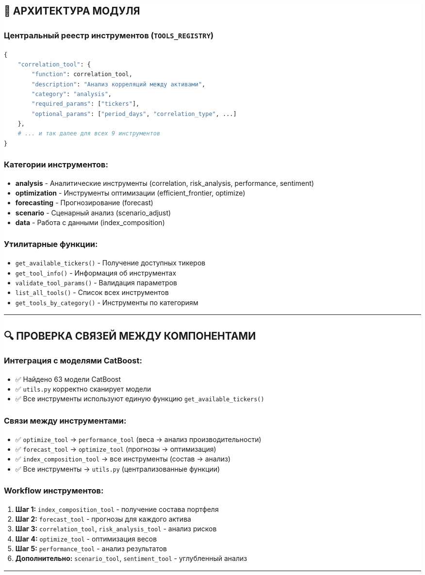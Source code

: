 ## 🔧 АРХИТЕКТУРА МОДУЛЯ

### Центральный реестр инструментов (`TOOLS_REGISTRY`)
```python
{
    "correlation_tool": {
        "function": correlation_tool,
        "description": "Анализ корреляций между активами",
        "category": "analysis",
        "required_params": ["tickers"],
        "optional_params": ["period_days", "correlation_type", ...]
    },
    # ... и так далее для всех 9 инструментов
}
```

### Категории инструментов:
- **analysis** - Аналитические инструменты (correlation, risk_analysis, performance, sentiment)
- **optimization** - Инструменты оптимизации (efficient_frontier, optimize)
- **forecasting** - Прогнозирование (forecast)
- **scenario** - Сценарный анализ (scenario_adjust)
- **data** - Работа с данными (index_composition)

### Утилитарные функции:
- `get_available_tickers()` - Получение доступных тикеров
- `get_tool_info()` - Информация об инструментах
- `validate_tool_params()` - Валидация параметров
- `list_all_tools()` - Список всех инструментов
- `get_tools_by_category()` - Инструменты по категориям

---

## 🔍 ПРОВЕРКА СВЯЗЕЙ МЕЖДУ КОМПОНЕНТАМИ

### Интеграция с моделями CatBoost:
- ✅ Найдено 63 модели CatBoost
- ✅ `utils.py` корректно сканирует модели
- ✅ Все инструменты используют единую функцию `get_available_tickers()`

### Связи между инструментами:
- ✅ `optimize_tool` → `performance_tool` (веса → анализ производительности)
- ✅ `forecast_tool` → `optimize_tool` (прогнозы → оптимизация)
- ✅ `index_composition_tool` → все инструменты (состав → анализ)
- ✅ Все инструменты → `utils.py` (централизованные функции)

### Workflow инструментов:
1. **Шаг 1:** `index_composition_tool` - получение состава портфеля
2. **Шаг 2:** `forecast_tool` - прогнозы для каждого актива
3. **Шаг 3:** `correlation_tool`, `risk_analysis_tool` - анализ рисков
4. **Шаг 4:** `optimize_tool` - оптимизация весов
5. **Шаг 5:** `performance_tool` - анализ результатов
6. **Дополнительно:** `scenario_tool`, `sentiment_tool` - углубленный анализ

---